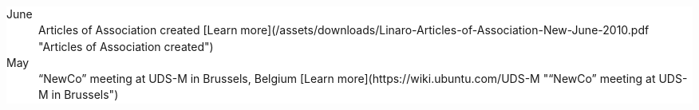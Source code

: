<dt markdown="1">
June</dt>

<dd markdown="1">
Articles of Association created [Learn more](/assets/downloads/Linaro-Articles-of-Association-New-June-2010.pdf "Articles of Association created")
</dd>

<dt markdown="1">
May</dt>

<dd markdown="1">
“NewCo” meeting at UDS-M in Brussels, Belgium [Learn more](https://wiki.ubuntu.com/UDS-M "“NewCo” meeting at UDS-M in Brussels")
</dd>

</dl>
